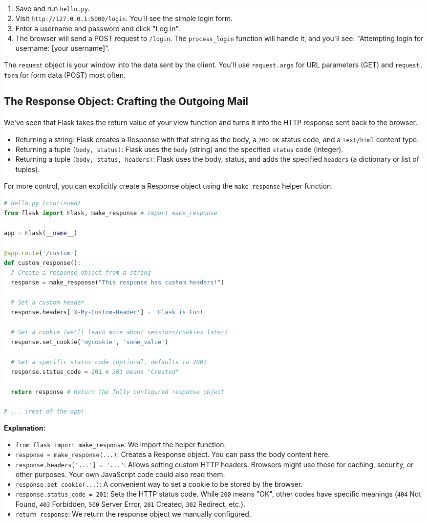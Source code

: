 1.  Save and run `hello.py`.
2.  Visit `http://127.0.0.1:5000/login`. You'll see the simple login form.
3.  Enter a username and password and click "Log In".
4.  The browser will send a POST request to `/login`. The `process_login` function will handle it, and you'll see: "Attempting login for username: [your username]".

The `request` object is your window into the data sent by the client. You'll use `request.args` for URL parameters (GET) and `request.form` for form data (POST) most often.

## The Response Object: Crafting the Outgoing Mail

We've seen that Flask takes the return value of your view function and turns it into the HTTP response sent back to the browser.

*   Returning a string: Flask creates a Response with that string as the body, a `200 OK` status code, and a `text/html` content type.
*   Returning a tuple `(body, status)`: Flask uses the `body` (string) and the specified `status` code (integer).
*   Returning a tuple `(body, status, headers)`: Flask uses the body, status, and adds the specified `headers` (a dictionary or list of tuples).

For more control, you can explicitly create a Response object using the `make_response` helper function.

```python
# hello.py (continued)
from flask import Flask, make_response # Import make_response

app = Flask(__name__)

@app.route('/custom')
def custom_response():
  # Create a response object from a string
  response = make_response("This response has custom headers!")

  # Set a custom header
  response.headers['X-My-Custom-Header'] = 'Flask is Fun!'

  # Set a cookie (we'll learn more about sessions/cookies later)
  response.set_cookie('mycookie', 'some_value')

  # Set a specific status code (optional, defaults to 200)
  response.status_code = 201 # 201 means "Created"

  return response # Return the fully configured response object

# ... (rest of the app)
```

**Explanation:**

*   `from flask import make_response`: We import the helper function.
*   `response = make_response(...)`: Creates a Response object. You can pass the body content here.
*   `response.headers['...'] = '...'`: Allows setting custom HTTP headers. Browsers might use these for caching, security, or other purposes. Your own JavaScript code could also read them.
*   `response.set_cookie(...)`: A convenient way to set a cookie to be stored by the browser.
*   `response.status_code = 201`: Sets the HTTP status code. While `200` means "OK", other codes have specific meanings (`404` Not Found, `403` Forbidden, `500` Server Error, `201` Created, `302` Redirect, etc.).
*   `return response`: We return the response object we manually configured.
